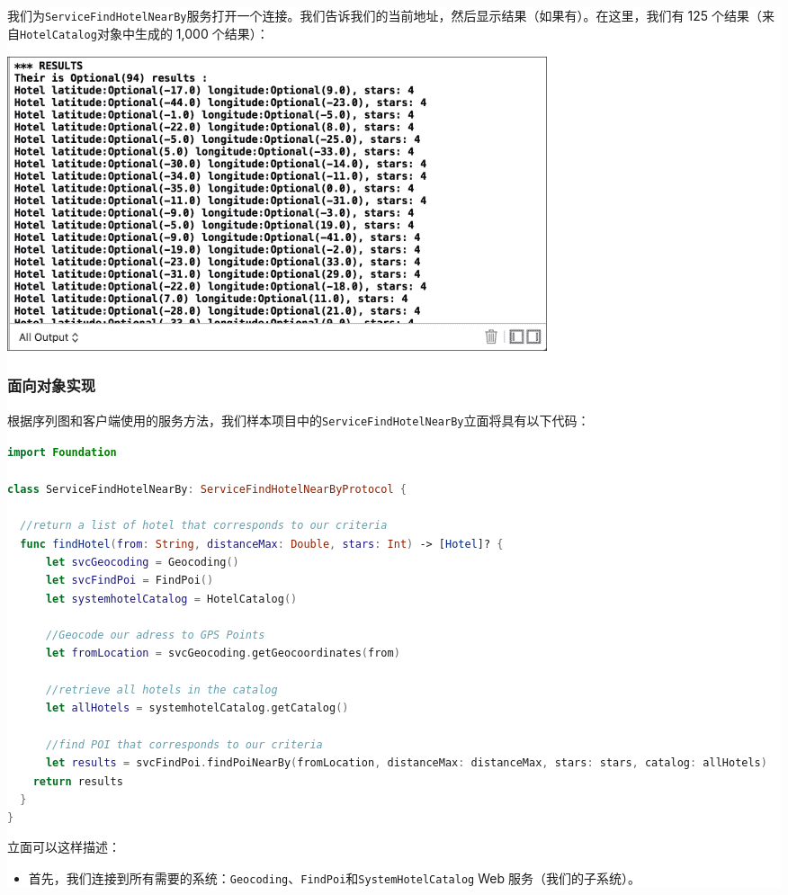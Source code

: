 我们为`ServiceFindHotelNearBy`服务打开一个连接。我们告诉我们的当前地址，然后显示结果（如果有）。在这里，我们有 125 个结果（来自`HotelCatalog`对象中生成的 1,000 个结果）：

![插图](img/4582_04_12.jpg)

### 面向对象实现

根据序列图和客户端使用的服务方法，我们样本项目中的`ServiceFindHotelNearBy`立面将具有以下代码：

```swift
import Foundation

class ServiceFindHotelNearBy: ServiceFindHotelNearByProtocol {

  //return a list of hotel that corresponds to our criteria
  func findHotel(from: String, distanceMax: Double, stars: Int) -> [Hotel]? {
      let svcGeocoding = Geocoding()
      let svcFindPoi = FindPoi()
      let systemhotelCatalog = HotelCatalog()

      //Geocode our adress to GPS Points
      let fromLocation = svcGeocoding.getGeocoordinates(from)

      //retrieve all hotels in the catalog
      let allHotels = systemhotelCatalog.getCatalog()

      //find POI that corresponds to our criteria
      let results = svcFindPoi.findPoiNearBy(fromLocation, distanceMax: distanceMax, stars: stars, catalog: allHotels)
    return results
  }
}
```

立面可以这样描述：

+   首先，我们连接到所有需要的系统：`Geocoding`、`FindPoi`和`SystemHotelCatalog` Web 服务（我们的子系统）。
